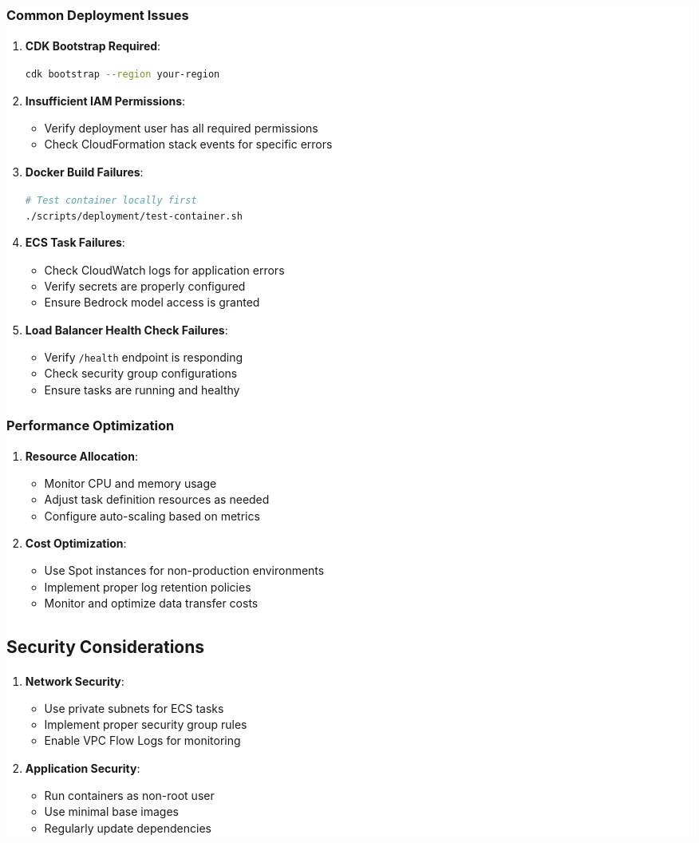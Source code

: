 ### Common Deployment Issues

1. **CDK Bootstrap Required**:

   ```bash
   cdk bootstrap --region your-region
   ```

2. **Insufficient IAM Permissions**:

   - Verify deployment user has all required permissions
   - Check CloudFormation stack events for specific errors

3. **Docker Build Failures**:

   ```bash
   # Test container locally first
   ./scripts/deployment/test-container.sh
   ```

4. **ECS Task Failures**:

   - Check CloudWatch logs for application errors
   - Verify secrets are properly configured
   - Ensure Bedrock model access is granted

5. **Load Balancer Health Check Failures**:
   - Verify `/health` endpoint is responding
   - Check security group configurations
   - Ensure tasks are running and healthy

### Performance Optimization

1. **Resource Allocation**:

   - Monitor CPU and memory usage
   - Adjust task definition resources as needed
   - Configure auto-scaling based on metrics

2. **Cost Optimization**:
   - Use Spot instances for non-production environments
   - Implement proper log retention policies
   - Monitor and optimize data transfer costs

## Security Considerations

1. **Network Security**:

   - Use private subnets for ECS tasks
   - Implement proper security group rules
   - Enable VPC Flow Logs for monitoring

2. **Application Security**:

   - Run containers as non-root user
   - Use minimal base images
   - Regularly update dependencies
